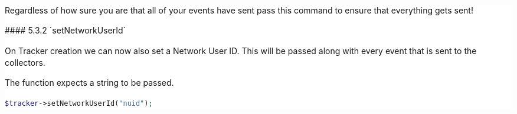 Regardless of how sure you are that all of your events have sent pass this command to ensure that everything gets sent!

<a name="set-network-user-id" />
#### 5.3.2 `setNetworkUserId`

On Tracker creation we can now also set a Network User ID.  This will be passed along with every event that is sent to the collectors.

The function expects a string to be passed.

```PHP
$tracker->setNetworkUserId("nuid");
```

[base64]: https://en.wikipedia.org/wiki/Base64
[rolling-curl]: https://github.com/joshfraser/rolling-curl
[version-0.1.0]: https://github.com/snowplow/snowplow/wiki/PHP-Tracker-v0.1.0